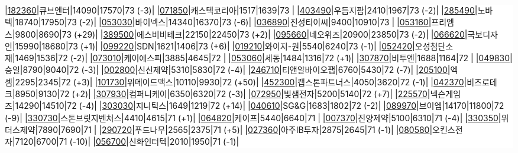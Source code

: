 |[182360](https://finance.daum.net/quotes/A182360)|큐브엔터|14090|17570|73 (-3)|
|[071850](https://finance.daum.net/quotes/A071850)|캐스텍코리아|1517|1639|73 |
|[403490](https://finance.daum.net/quotes/A403490)|우듬지팜|2410|1967|73 (-2)|
|[285490](https://finance.daum.net/quotes/A285490)|노바텍|18740|17950|73 (-2)|
|[053030](https://finance.daum.net/quotes/A053030)|바이넥스|14340|16370|73 (-6)|
|[036890](https://finance.daum.net/quotes/A036890)|진성티이씨|9400|10910|73 |
|[053160](https://finance.daum.net/quotes/A053160)|프리엠스|9800|8690|73 (+29)|
|[389500](https://finance.daum.net/quotes/A389500)|에스비비테크|22150|22450|73 (+2)|
|[095660](https://finance.daum.net/quotes/A095660)|네오위즈|20900|23850|73 (-2)|
|[066620](https://finance.daum.net/quotes/A066620)|국보디자인|15990|18680|73 (+1)|
|[099220](https://finance.daum.net/quotes/A099220)|SDN|1621|1406|73 (+6)|
|[019210](https://finance.daum.net/quotes/A019210)|와이지-원|5540|6240|73 (-1)|
|[052420](https://finance.daum.net/quotes/A052420)|오성첨단소재|1469|1536|72 (-2)|
|[073010](https://finance.daum.net/quotes/A073010)|케이에스피|3885|4645|72 |
|[053060](https://finance.daum.net/quotes/A053060)|세동|1484|1316|72 (+1)|
|[307870](https://finance.daum.net/quotes/A307870)|비투엔|1688|1164|72 |
|[049830](https://finance.daum.net/quotes/A049830)|승일|8790|9040|72 (-3)|
|[002800](https://finance.daum.net/quotes/A002800)|신신제약|5310|5830|72 (-4)|
|[246710](https://finance.daum.net/quotes/A246710)|티앤알바이오팹|6760|5430|72 (-7)|
|[205100](https://finance.daum.net/quotes/A205100)|엑셈|2295|2345|72 (+3)|
|[101730](https://finance.daum.net/quotes/A101730)|위메이드맥스|10110|9930|72 (+50)|
|[452300](https://finance.daum.net/quotes/A452300)|캡스톤파트너스|4050|3620|72 (-1)|
|[042370](https://finance.daum.net/quotes/A042370)|비츠로테크|8950|9130|72 (+2)|
|[307930](https://finance.daum.net/quotes/A307930)|컴퍼니케이|6350|6320|72 (-3)|
|[072950](https://finance.daum.net/quotes/A072950)|빛샘전자|5200|5140|72 (+7)|
|[225570](https://finance.daum.net/quotes/A225570)|넥슨게임즈|14290|14510|72 (-4)|
|[303030](https://finance.daum.net/quotes/A303030)|지니틱스|1649|1219|72 (+14)|
|[040610](https://finance.daum.net/quotes/A040610)|SG&G|1683|1802|72 (-2)|
|[089970](https://finance.daum.net/quotes/A089970)|브이엠|14170|11800|72 (-9)|
|[330730](https://finance.daum.net/quotes/A330730)|스톤브릿지벤처스|4410|4615|71 (+1)|
|[064820](https://finance.daum.net/quotes/A064820)|케이프|5440|6640|71 |
|[007370](https://finance.daum.net/quotes/A007370)|진양제약|5100|6310|71 (-4)|
|[330350](https://finance.daum.net/quotes/A330350)|위더스제약|7890|7690|71 |
|[290720](https://finance.daum.net/quotes/A290720)|푸드나무|2565|2375|71 (+5)|
|[027360](https://finance.daum.net/quotes/A027360)|아주IB투자|2875|2645|71 (-1)|
|[080580](https://finance.daum.net/quotes/A080580)|오킨스전자|7120|6700|71 (-10)|
|[056700](https://finance.daum.net/quotes/A056700)|신화인터텍|2010|1950|71 (-1)|